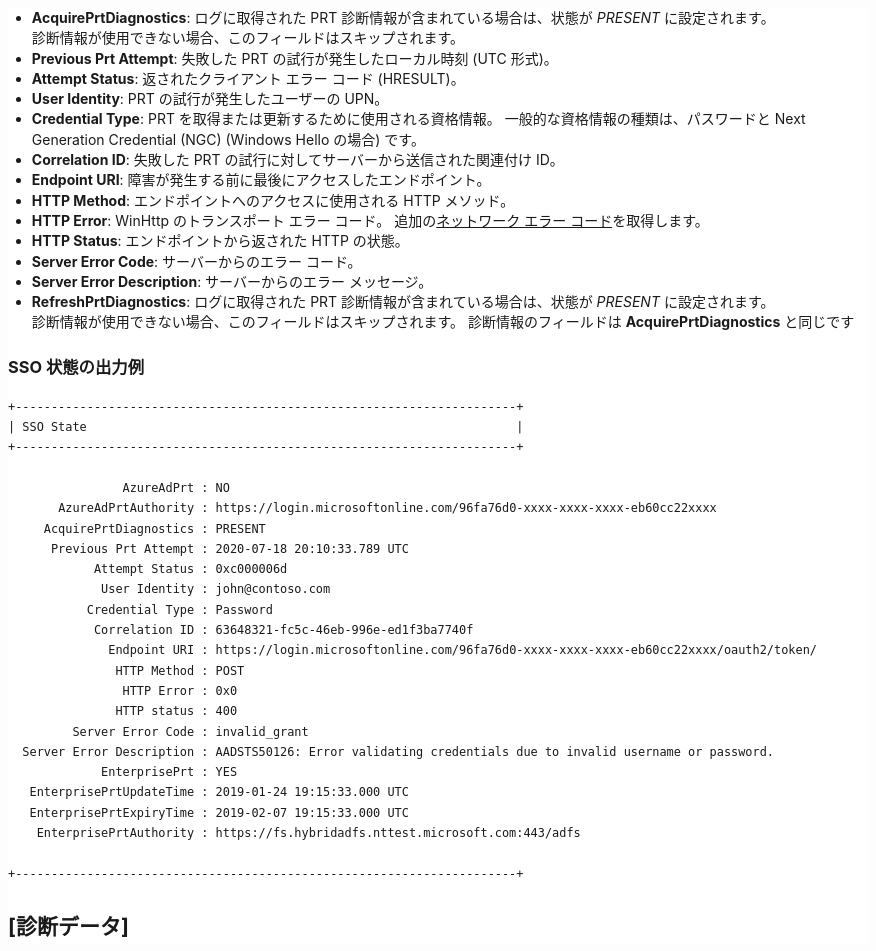 - **AcquirePrtDiagnostics**: ログに取得された PRT 診断情報が含まれている場合は、状態が *PRESENT* に設定されます。  
   診断情報が使用できない場合、このフィールドはスキップされます。
- **Previous Prt Attempt**: 失敗した PRT の試行が発生したローカル時刻 (UTC 形式)。  
- **Attempt Status**: 返されたクライアント エラー コード (HRESULT)。
- **User Identity**: PRT の試行が発生したユーザーの UPN。
- **Credential Type**: PRT を取得または更新するために使用される資格情報。 一般的な資格情報の種類は、パスワードと Next Generation Credential (NGC) (Windows Hello の場合) です。
- **Correlation ID**: 失敗した PRT の試行に対してサーバーから送信された関連付け ID。
- **Endpoint URI**: 障害が発生する前に最後にアクセスしたエンドポイント。
- **HTTP Method**: エンドポイントへのアクセスに使用される HTTP メソッド。
- **HTTP Error**: WinHttp のトランスポート エラー コード。 追加の[ネットワーク エラー コード](/windows/win32/winhttp/error-messages)を取得します。
- **HTTP Status**: エンドポイントから返された HTTP の状態。
- **Server Error Code**: サーバーからのエラー コード。  
- **Server Error Description**: サーバーからのエラー メッセージ。
- **RefreshPrtDiagnostics**: ログに取得された PRT 診断情報が含まれている場合は、状態が *PRESENT* に設定されます。  
診断情報が使用できない場合、このフィールドはスキップされます。
診断情報のフィールドは **AcquirePrtDiagnostics** と同じです


### <a name="sample-sso-state-output"></a>SSO 状態の出力例

```
+----------------------------------------------------------------------+
| SSO State                                                            |
+----------------------------------------------------------------------+

                AzureAdPrt : NO
       AzureAdPrtAuthority : https://login.microsoftonline.com/96fa76d0-xxxx-xxxx-xxxx-eb60cc22xxxx
     AcquirePrtDiagnostics : PRESENT
      Previous Prt Attempt : 2020-07-18 20:10:33.789 UTC
            Attempt Status : 0xc000006d
             User Identity : john@contoso.com
           Credential Type : Password
            Correlation ID : 63648321-fc5c-46eb-996e-ed1f3ba7740f
              Endpoint URI : https://login.microsoftonline.com/96fa76d0-xxxx-xxxx-xxxx-eb60cc22xxxx/oauth2/token/
               HTTP Method : POST
                HTTP Error : 0x0
               HTTP status : 400
         Server Error Code : invalid_grant
  Server Error Description : AADSTS50126: Error validating credentials due to invalid username or password.
             EnterprisePrt : YES
   EnterprisePrtUpdateTime : 2019-01-24 19:15:33.000 UTC
   EnterprisePrtExpiryTime : 2019-02-07 19:15:33.000 UTC
    EnterprisePrtAuthority : https://fs.hybridadfs.nttest.microsoft.com:443/adfs

+----------------------------------------------------------------------+
```

## <a name="diagnostics-data"></a>[診断データ]
